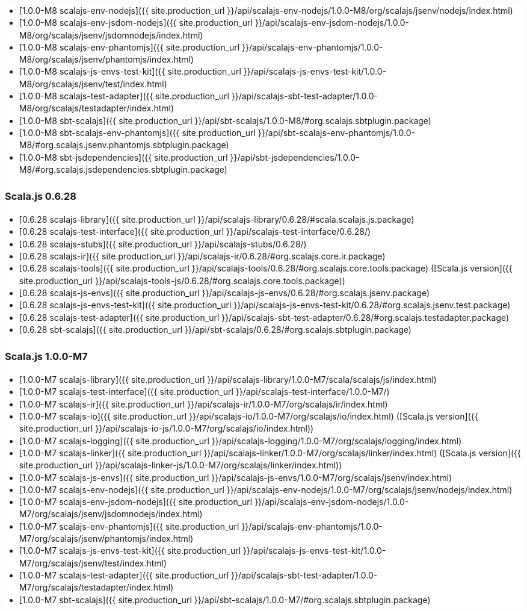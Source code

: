 * [1.0.0-M8 scalajs-env-nodejs]({{ site.production_url }}/api/scalajs-env-nodejs/1.0.0-M8/org/scalajs/jsenv/nodejs/index.html)
* [1.0.0-M8 scalajs-env-jsdom-nodejs]({{ site.production_url }}/api/scalajs-env-jsdom-nodejs/1.0.0-M8/org/scalajs/jsenv/jsdomnodejs/index.html)
* [1.0.0-M8 scalajs-env-phantomjs]({{ site.production_url }}/api/scalajs-env-phantomjs/1.0.0-M8/org/scalajs/jsenv/phantomjs/index.html)
* [1.0.0-M8 scalajs-js-envs-test-kit]({{ site.production_url }}/api/scalajs-js-envs-test-kit/1.0.0-M8/org/scalajs/jsenv/test/index.html)
* [1.0.0-M8 scalajs-test-adapter]({{ site.production_url }}/api/scalajs-sbt-test-adapter/1.0.0-M8/org/scalajs/testadapter/index.html)
* [1.0.0-M8 sbt-scalajs]({{ site.production_url }}/api/sbt-scalajs/1.0.0-M8/#org.scalajs.sbtplugin.package)
* [1.0.0-M8 sbt-scalajs-env-phantomjs]({{ site.production_url }}/api/sbt-scalajs-env-phantomjs/1.0.0-M8/#org.scalajs.jsenv.phantomjs.sbtplugin.package)
* [1.0.0-M8 sbt-jsdependencies]({{ site.production_url }}/api/sbt-jsdependencies/1.0.0-M8/#org.scalajs.jsdependencies.sbtplugin.package)

### Scala.js 0.6.28
* [0.6.28 scalajs-library]({{ site.production_url }}/api/scalajs-library/0.6.28/#scala.scalajs.js.package)
* [0.6.28 scalajs-test-interface]({{ site.production_url }}/api/scalajs-test-interface/0.6.28/)
* [0.6.28 scalajs-stubs]({{ site.production_url }}/api/scalajs-stubs/0.6.28/)
* [0.6.28 scalajs-ir]({{ site.production_url }}/api/scalajs-ir/0.6.28/#org.scalajs.core.ir.package)
* [0.6.28 scalajs-tools]({{ site.production_url }}/api/scalajs-tools/0.6.28/#org.scalajs.core.tools.package) ([Scala.js version]({{ site.production_url }}/api/scalajs-tools-js/0.6.28/#org.scalajs.core.tools.package))
* [0.6.28 scalajs-js-envs]({{ site.production_url }}/api/scalajs-js-envs/0.6.28/#org.scalajs.jsenv.package)
* [0.6.28 scalajs-js-envs-test-kit]({{ site.production_url }}/api/scalajs-js-envs-test-kit/0.6.28/#org.scalajs.jsenv.test.package)
* [0.6.28 scalajs-test-adapter]({{ site.production_url }}/api/scalajs-sbt-test-adapter/0.6.28/#org.scalajs.testadapter.package)
* [0.6.28 sbt-scalajs]({{ site.production_url }}/api/sbt-scalajs/0.6.28/#org.scalajs.sbtplugin.package)

### Scala.js 1.0.0-M7
* [1.0.0-M7 scalajs-library]({{ site.production_url }}/api/scalajs-library/1.0.0-M7/scala/scalajs/js/index.html)
* [1.0.0-M7 scalajs-test-interface]({{ site.production_url }}/api/scalajs-test-interface/1.0.0-M7/)
* [1.0.0-M7 scalajs-ir]({{ site.production_url }}/api/scalajs-ir/1.0.0-M7/org/scalajs/ir/index.html)
* [1.0.0-M7 scalajs-io]({{ site.production_url }}/api/scalajs-io/1.0.0-M7/org/scalajs/io/index.html) ([Scala.js version]({{ site.production_url }}/api/scalajs-io-js/1.0.0-M7/org/scalajs/io/index.html))
* [1.0.0-M7 scalajs-logging]({{ site.production_url }}/api/scalajs-logging/1.0.0-M7/org/scalajs/logging/index.html)
* [1.0.0-M7 scalajs-linker]({{ site.production_url }}/api/scalajs-linker/1.0.0-M7/org/scalajs/linker/index.html) ([Scala.js version]({{ site.production_url }}/api/scalajs-linker-js/1.0.0-M7/org/scalajs/linker/index.html))
* [1.0.0-M7 scalajs-js-envs]({{ site.production_url }}/api/scalajs-js-envs/1.0.0-M7/org/scalajs/jsenv/index.html)
* [1.0.0-M7 scalajs-env-nodejs]({{ site.production_url }}/api/scalajs-env-nodejs/1.0.0-M7/org/scalajs/jsenv/nodejs/index.html)
* [1.0.0-M7 scalajs-env-jsdom-nodejs]({{ site.production_url }}/api/scalajs-env-jsdom-nodejs/1.0.0-M7/org/scalajs/jsenv/jsdomnodejs/index.html)
* [1.0.0-M7 scalajs-env-phantomjs]({{ site.production_url }}/api/scalajs-env-phantomjs/1.0.0-M7/org/scalajs/jsenv/phantomjs/index.html)
* [1.0.0-M7 scalajs-js-envs-test-kit]({{ site.production_url }}/api/scalajs-js-envs-test-kit/1.0.0-M7/org/scalajs/jsenv/test/index.html)
* [1.0.0-M7 scalajs-test-adapter]({{ site.production_url }}/api/scalajs-sbt-test-adapter/1.0.0-M7/org/scalajs/testadapter/index.html)
* [1.0.0-M7 sbt-scalajs]({{ site.production_url }}/api/sbt-scalajs/1.0.0-M7/#org.scalajs.sbtplugin.package)
